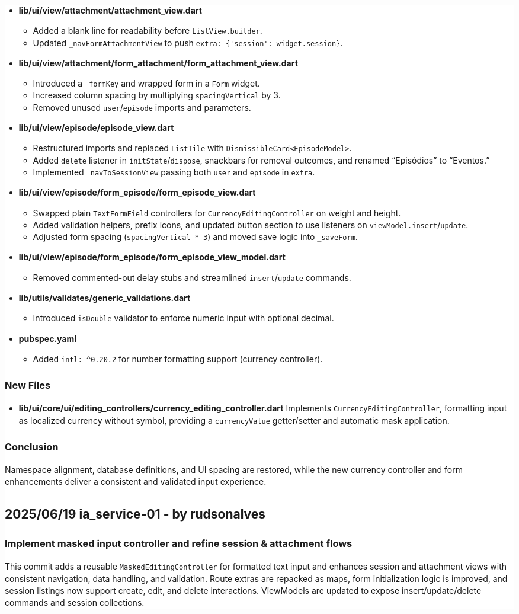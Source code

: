 * **lib/ui/view/attachment/attachment\_view\.dart**

  * Added a blank line for readability before `ListView.builder`.
  * Updated `_navFormAttachmentView` to push `extra: {'session': widget.session}`.

* **lib/ui/view/attachment/form\_attachment/form\_attachment\_view\.dart**

  * Introduced a `_formKey` and wrapped form in a `Form` widget.
  * Increased column spacing by multiplying `spacingVertical` by 3.
  * Removed unused `user`/`episode` imports and parameters.

* **lib/ui/view/episode/episode\_view\.dart**

  * Restructured imports and replaced `ListTile` with `DismissibleCard<EpisodeModel>`.
  * Added `delete` listener in `initState`/`dispose`, snackbars for removal outcomes, and renamed “Episódios” to “Eventos.”
  * Implemented `_navToSessionView` passing both `user` and `episode` in `extra`.

* **lib/ui/view/episode/form\_episode/form\_episode\_view\.dart**

  * Swapped plain `TextFormField` controllers for `CurrencyEditingController` on weight and height.
  * Added validation helpers, prefix icons, and updated button section to use listeners on `viewModel.insert`/`update`.
  * Adjusted form spacing (`spacingVertical * 3`) and moved save logic into `_saveForm`.

* **lib/ui/view/episode/form\_episode/form\_episode\_view\_model.dart**

  * Removed commented-out delay stubs and streamlined `insert`/`update` commands.

* **lib/utils/validates/generic\_validations.dart**

  * Introduced `isDouble` validator to enforce numeric input with optional decimal.

* **pubspec.yaml**

  * Added `intl: ^0.20.2` for number formatting support (currency controller).

### New Files

* **lib/ui/core/ui/editing\_controllers/currency\_editing\_controller.dart**
  Implements `CurrencyEditingController`, formatting input as localized currency without symbol, providing a `currencyValue` getter/setter and automatic mask application.

### Conclusion

Namespace alignment, database definitions, and UI spacing are restored, while the new currency controller and form enhancements deliver a consistent and validated input experience.


## 2025/06/19 ia_service-01 - by rudsonalves

### Implement masked input controller and refine session & attachment flows

This commit adds a reusable `MaskedEditingController` for formatted text input and enhances session and attachment views with consistent navigation, data handling, and validation. Route extras are repacked as maps, form initialization logic is improved, and session listings now support create, edit, and delete interactions. ViewModels are updated to expose insert/update/delete commands and session collections.
